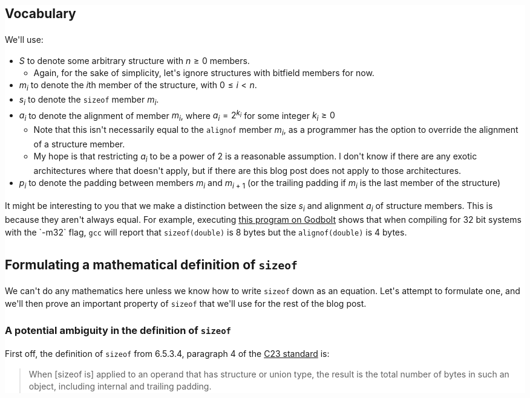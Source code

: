 ## Vocabulary 
We'll use:

- $S$ to denote some arbitrary structure with $n \geq 0$ members.
  - Again, for the sake of simplicity, let's ignore structures with bitfield members for now.
- $m_i$ to denote the $i$th member of the structure, with $0 \leq i \lt n$.
- $s_i$ to denote the `sizeof` member $m_i$.
- $a_i$ to denote the alignment of member $m_i$, where $a_i=2^{k_i}$ for some integer $k_i \geq 0$
  - Note that this isn't necessarily equal to the `alignof` member $m_i$, as a programmer has the
      option to override the alignment of a structure member.
  - My hope is that restricting $a_i$ to be a power of 2 is a reasonable assumption. I don't know if
      there are any exotic architectures where that doesn't apply, but if there are this blog post
      does not apply to those architectures.
- $p_i$ to denote the padding between members $m_i$ and $m_{i+1}$ (or the trailing padding if $m_i$
    is the last member of the structure)

It might be interesting to you that we make a distinction between the size $s_i$ and alignment $a_i$
of structure members. This is because they aren't always equal. For example, executing [this program
on Godbolt](https://godbolt.org/#g:!((g:!((g:!((h:codeEditor,i:(filename:'1',fontScale:14,fontUsePx:'0',j:1,lang:___c,selection:(endColumn:1,endLineNumber:9,positionColumn:1,positionLineNumber:9,selectionStartColumn:1,selectionStartLineNumber:9,startColumn:1,startLineNumber:9),source:'%23include+%3Cstdio.h%3E%0A%23include+%3Cstdalign.h%3E%0A%0Aint+main(void)+%7B%0A++++printf(%22Size+of+double:+%25lu%5Cn%22,+sizeof(double))%3B%0A++++printf(%22Alignment+of+double:+%25lu%22,+alignof(double))%3B%0A++++return+0%3B%0A%7D%0A'),l:'5',n:'0',o:'C+source+%231',t:'0')),k:50,l:'4',n:'0',o:'',s:0,t:'0'),(g:!((h:executor,i:(argsPanelShown:'1',compilationPanelShown:'0',compiler:cg151,compilerName:'',compilerOutShown:'0',execArgs:'',execStdin:'',fontScale:14,fontUsePx:'0',j:1,lang:___c,libs:!(),options:'',overrides:!(),runtimeTools:!(),source:1,stdinPanelShown:'1',wrap:'1'),l:'5',n:'0',o:'Executor+x86-64+gcc+15.1+(C,+Editor+%231)',t:'0')),header:(),k:25,l:'4',n:'0',o:'',s:0,t:'0'),(g:!((h:executor,i:(argsPanelShown:'1',compilationPanelShown:'0',compiler:cg151,compilerName:'',compilerOutShown:'0',execArgs:'',execStdin:'',fontScale:14,fontUsePx:'0',j:2,lang:___c,libs:!(),options:'-m32',overrides:!(),runtimeTools:!(),source:1,stdinPanelShown:'1',wrap:'1'),l:'5',n:'0',o:'Executor+x86-64+gcc+15.1+(C,+Editor+%231)',t:'0')),header:(),k:25,l:'4',n:'0',o:'',s:0,t:'0')),l:'2',n:'0',o:'',t:'0')),version:4) 
shows that when compiling for 32 bit systems with the `-m32` flag, `gcc` will report that
`sizeof(double)` is 8 bytes but the `alignof(double)` is 4 bytes.

## Formulating a mathematical definition of `sizeof`

We can't do any mathematics here unless we know how to write `sizeof` down as an equation.
Let's attempt to formulate one, and we'll then prove an important property of `sizeof`
that we'll use for the rest of the blog post.

### A potential ambiguity in the definition of `sizeof`

First off, the definition of `sizeof` from 6.5.3.4, paragraph 4 of the [C23 standard](https://www.open-std.org/jtc1/sc22/wg14/www/docs/n3096.pdf) is:

>When [sizeof is] applied to an operand that has structure or union type, the result is the total number of bytes in such an object, including internal and trailing padding.
